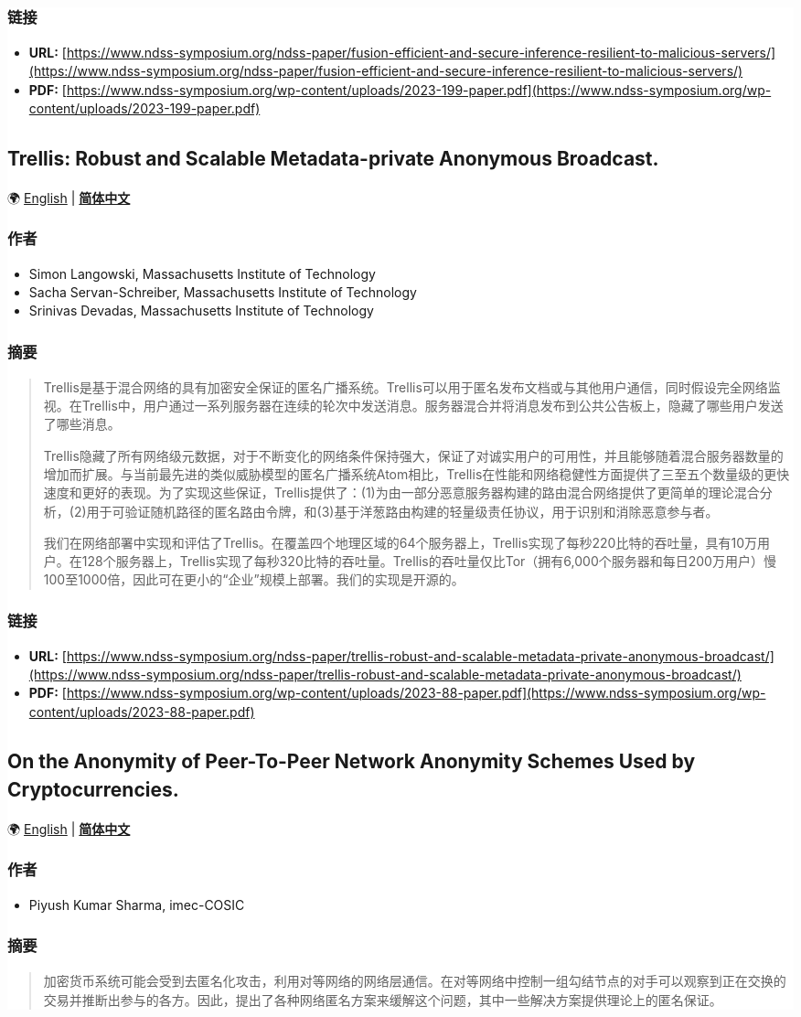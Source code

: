 ### 链接
- **URL:** [https://www.ndss-symposium.org/ndss-paper/fusion-efficient-and-secure-inference-resilient-to-malicious-servers/](https://www.ndss-symposium.org/ndss-paper/fusion-efficient-and-secure-inference-resilient-to-malicious-servers/)
- **PDF:** [https://www.ndss-symposium.org/wp-content/uploads/2023-199-paper.pdf](https://www.ndss-symposium.org/wp-content/uploads/2023-199-paper.pdf)
## Trellis: Robust and Scalable Metadata-private Anonymous Broadcast.
🌍 [English](../../../docs/en/Network%20and%20Distributed%20System%20Security%20Symposium/Network%20and%20Distributed%20System%20Security%20Symposium%202023.md#trellis-robust-and-scalable-metadata-private-anonymous-broadcast) | **[简体中文](../../../docs/zh-CN/Network%20and%20Distributed%20System%20Security%20Symposium/Network%20and%20Distributed%20System%20Security%20Symposium%202023.md#trellis-robust-and-scalable-metadata-private-anonymous-broadcast)**
### 作者
* Simon Langowski, Massachusetts Institute of Technology
* Sacha Servan-Schreiber, Massachusetts Institute of Technology
* Srinivas Devadas, Massachusetts Institute of Technology
### 摘要
> Trellis是基于混合网络的具有加密安全保证的匿名广播系统。Trellis可以用于匿名发布文档或与其他用户通信，同时假设完全网络监视。在Trellis中，用户通过一系列服务器在连续的轮次中发送消息。服务器混合并将消息发布到公共公告板上，隐藏了哪些用户发送了哪些消息。
> 
> 
> 
> 
> 
> 
> 
> Trellis隐藏了所有网络级元数据，对于不断变化的网络条件保持强大，保证了对诚实用户的可用性，并且能够随着混合服务器数量的增加而扩展。与当前最先进的类似威胁模型的匿名广播系统Atom相比，Trellis在性能和网络稳健性方面提供了三至五个数量级的更快速度和更好的表现。为了实现这些保证，Trellis提供了：(1)为由一部分恶意服务器构建的路由混合网络提供了更简单的理论混合分析，(2)用于可验证随机路径的匿名路由令牌，和(3)基于洋葱路由构建的轻量级责任协议，用于识别和消除恶意参与者。
> 
> 
> 
> 
> 
> 
> 
> 我们在网络部署中实现和评估了Trellis。在覆盖四个地理区域的64个服务器上，Trellis实现了每秒220比特的吞吐量，具有10万用户。在128个服务器上，Trellis实现了每秒320比特的吞吐量。Trellis的吞吐量仅比Tor（拥有6,000个服务器和每日200万用户）慢100至1000倍，因此可在更小的“企业”规模上部署。我们的实现是开源的。

### 链接
- **URL:** [https://www.ndss-symposium.org/ndss-paper/trellis-robust-and-scalable-metadata-private-anonymous-broadcast/](https://www.ndss-symposium.org/ndss-paper/trellis-robust-and-scalable-metadata-private-anonymous-broadcast/)
- **PDF:** [https://www.ndss-symposium.org/wp-content/uploads/2023-88-paper.pdf](https://www.ndss-symposium.org/wp-content/uploads/2023-88-paper.pdf)
## On the Anonymity of Peer-To-Peer Network Anonymity Schemes Used by Cryptocurrencies.
🌍 [English](../../../docs/en/Network%20and%20Distributed%20System%20Security%20Symposium/Network%20and%20Distributed%20System%20Security%20Symposium%202023.md#on-the-anonymity-of-peer-to-peer-network-anonymity-schemes-used-by-cryptocurrencies) | **[简体中文](../../../docs/zh-CN/Network%20and%20Distributed%20System%20Security%20Symposium/Network%20and%20Distributed%20System%20Security%20Symposium%202023.md#on-the-anonymity-of-peer-to-peer-network-anonymity-schemes-used-by-cryptocurrencies)**
### 作者
* Piyush Kumar Sharma, imec-COSIC
### 摘要
> 加密货币系统可能会受到去匿名化攻击，利用对等网络的网络层通信。在对等网络中控制一组勾结节点的对手可以观察到正在交换的交易并推断出参与的各方。因此，提出了各种网络匿名方案来缓解这个问题，其中一些解决方案提供理论上的匿名保证。